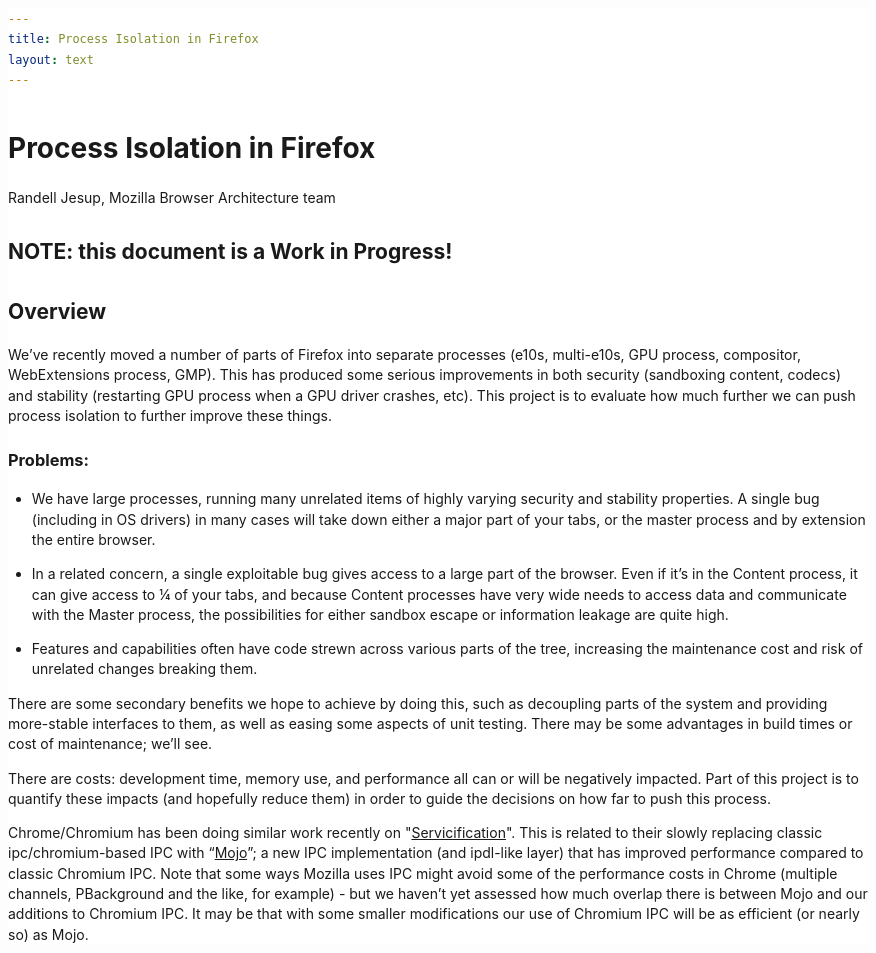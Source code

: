 ```yaml
---
title: Process Isolation in Firefox
layout: text
---
```


# Process Isolation in Firefox

Randell Jesup, Mozilla Browser Architecture team

## NOTE: this document is a Work in Progress!


## Overview

We’ve recently moved a number of parts of Firefox into separate processes (e10s, multi-e10s, GPU process, compositor, WebExtensions process, GMP).  This has produced some serious improvements in both security (sandboxing content, codecs) and stability (restarting GPU process when a GPU driver crashes, etc).  This project is to evaluate how much further we can push process isolation to further improve these things.

### Problems:

* We have large processes, running many unrelated items of highly varying security and stability properties.   A single bug (including in OS drivers) in many cases will take down either a major part of your tabs, or the master process and by extension the entire browser.

* In a related concern, a single exploitable bug gives access to a large part of the browser.  Even if it’s in the Content process, it can give access to ¼ of your tabs, and because Content processes have very wide needs to access data and communicate with the Master process, the possibilities for either sandbox escape or information leakage are quite high.

* Features and capabilities often have code strewn across various parts of the tree, increasing the maintenance cost and risk of unrelated changes breaking them.

There are some secondary benefits we hope to achieve by doing this, such as decoupling parts of the system and providing more-stable interfaces to them, as well as easing some aspects of unit testing.  There may be some advantages in build times or cost of maintenance; we’ll see.

There are costs: development time, memory use, and performance all can or will be negatively impacted.  Part of this project is to quantify these impacts (and hopefully reduce them) in order to guide the decisions on how far to push this process.

Chrome/Chromium has been doing similar work recently on "[Servicification](https://www.chromium.org/servicification)".  This is related to their slowly replacing classic ipc/chromium-based IPC with “[Mojo](https://chromium.googlesource.com/chromium/src/+/master/mojo/README.md)”; a new IPC implementation (and ipdl-like layer) that has improved performance compared to classic Chromium IPC.  Note that some ways Mozilla uses IPC might avoid some of the performance costs in Chrome (multiple channels, PBackground and the like, for example) - but we haven’t yet assessed how much overlap there is between Mojo and our additions to Chromium IPC.  It may be that with some smaller modifications our use of Chromium IPC will be as efficient (or nearly so) as Mojo.
